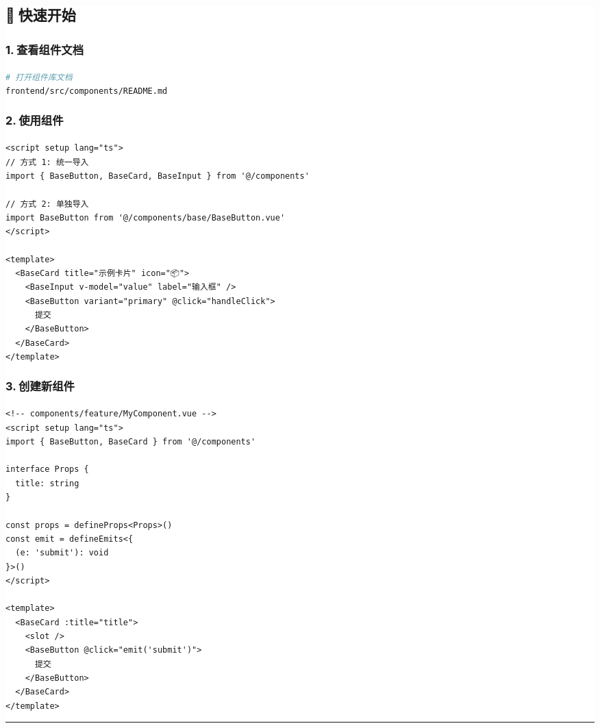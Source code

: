 ## 🚀 快速开始

### 1. 查看组件文档

```bash
# 打开组件库文档
frontend/src/components/README.md
```

### 2. 使用组件

```vue
<script setup lang="ts">
// 方式 1: 统一导入
import { BaseButton, BaseCard, BaseInput } from '@/components'

// 方式 2: 单独导入
import BaseButton from '@/components/base/BaseButton.vue'
</script>

<template>
  <BaseCard title="示例卡片" icon="📦">
    <BaseInput v-model="value" label="输入框" />
    <BaseButton variant="primary" @click="handleClick">
      提交
    </BaseButton>
  </BaseCard>
</template>
```

### 3. 创建新组件

```vue
<!-- components/feature/MyComponent.vue -->
<script setup lang="ts">
import { BaseButton, BaseCard } from '@/components'

interface Props {
  title: string
}

const props = defineProps<Props>()
const emit = defineEmits<{
  (e: 'submit'): void
}>()
</script>

<template>
  <BaseCard :title="title">
    <slot />
    <BaseButton @click="emit('submit')">
      提交
    </BaseButton>
  </BaseCard>
</template>
```

---